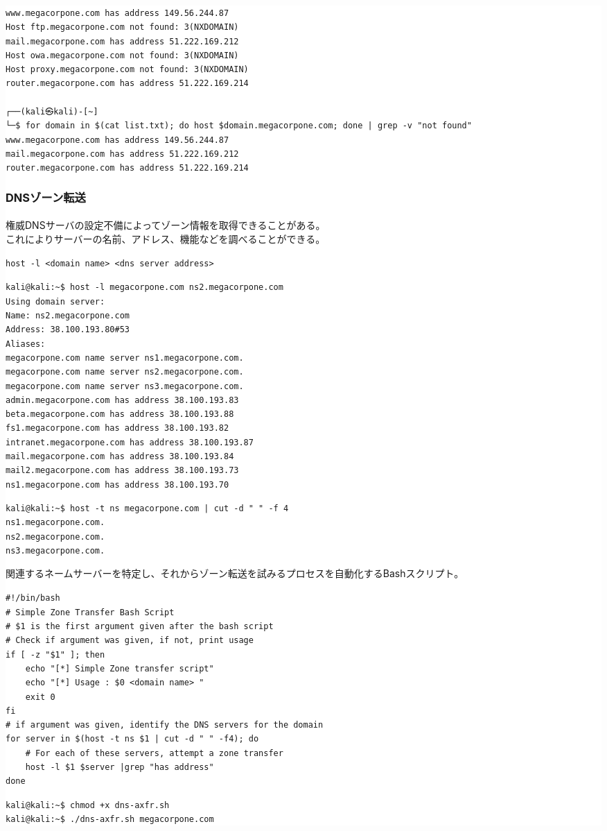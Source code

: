 ```
www.megacorpone.com has address 149.56.244.87
Host ftp.megacorpone.com not found: 3(NXDOMAIN)
mail.megacorpone.com has address 51.222.169.212
Host owa.megacorpone.com not found: 3(NXDOMAIN)
Host proxy.megacorpone.com not found: 3(NXDOMAIN)
router.megacorpone.com has address 51.222.169.214
                                                                                                 
┌──(kali㉿kali)-[~]
└─$ for domain in $(cat list.txt); do host $domain.megacorpone.com; done | grep -v "not found"
www.megacorpone.com has address 149.56.244.87
mail.megacorpone.com has address 51.222.169.212
router.megacorpone.com has address 51.222.169.214
```

### DNSゾーン転送
権威DNSサーバの設定不備によってゾーン情報を取得できることがある。  
これによりサーバーの名前、アドレス、機能などを調べることができる。
```
host -l <domain name> <dns server address>
```
```
kali@kali:~$ host -l megacorpone.com ns2.megacorpone.com
Using domain server:
Name: ns2.megacorpone.com
Address: 38.100.193.80#53
Aliases:
megacorpone.com name server ns1.megacorpone.com.
megacorpone.com name server ns2.megacorpone.com.
megacorpone.com name server ns3.megacorpone.com.
admin.megacorpone.com has address 38.100.193.83
beta.megacorpone.com has address 38.100.193.88
fs1.megacorpone.com has address 38.100.193.82
intranet.megacorpone.com has address 38.100.193.87
mail.megacorpone.com has address 38.100.193.84
mail2.megacorpone.com has address 38.100.193.73
ns1.megacorpone.com has address 38.100.193.70
```

```
kali@kali:~$ host -t ns megacorpone.com | cut -d " " -f 4
ns1.megacorpone.com.
ns2.megacorpone.com.
ns3.megacorpone.com.
```

関連するネームサーバーを特定し、それからゾーン転送を試みるプロセスを自動化するBashスクリプト。
```
#!/bin/bash
# Simple Zone Transfer Bash Script
# $1 is the first argument given after the bash script
# Check if argument was given, if not, print usage
if [ -z "$1" ]; then
    echo "[*] Simple Zone transfer script"
    echo "[*] Usage : $0 <domain name> "
    exit 0
fi
# if argument was given, identify the DNS servers for the domain
for server in $(host -t ns $1 | cut -d " " -f4); do
    # For each of these servers, attempt a zone transfer
    host -l $1 $server |grep "has address"
done
```
```
kali@kali:~$ chmod +x dns-axfr.sh
kali@kali:~$ ./dns-axfr.sh megacorpone.com
```